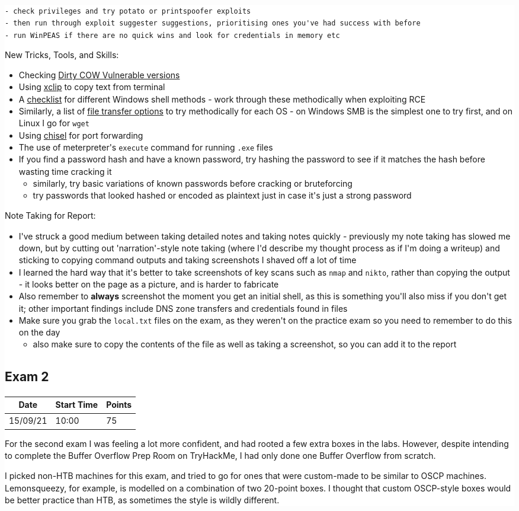 	- check privileges and try potato or printspoofer exploits
	- then run through exploit suggester suggestions, prioritising ones you've had success with before
	- run WinPEAS if there are no quick wins and look for credentials in memory etc

New Tricks, Tools, and Skills:
- Checking [Dirty COW Vulnerable versions](https://github.com/dirtycow/dirtycow.github.io/wiki/Patched-Kernel-Versions#ubuntu)
- Using [xclip](https://stackoverflow.com/questions/749544/pipe-to-from-the-clipboard-in-bash-script) to copy text from terminal
- A [checklist](https://book.hacktricks.xyz/shells/shells/windows) for different Windows shell methods - work through these methodically when exploiting RCE
- Similarly, a list of [file transfer options](https://www.hackingarticles.in/file-transfer-cheatsheet-windows-and-linux/) to try methodically for each OS - on Windows SMB is the simplest one to try first, and on Linux I go for `wget`
- Using [chisel](https://github.com/jpillora/chisel) for port forwarding
- The use of meterpreter's `execute` command for running `.exe` files
- If you find a password hash and have a known password, try hashing the password to see if it matches the hash before wasting time cracking it
	- similarly, try basic variations of known passwords before cracking or bruteforcing
	- try passwords that looked hashed or encoded as plaintext just in case it's just a strong password

Note Taking for Report:
- I've struck a good medium between taking detailed notes and taking notes quickly - previously my note taking has slowed me down, but by cutting out 'narration'-style note taking (where I'd describe my thought process as if I'm doing a writeup) and sticking to copying command outputs and taking screenshots I shaved off a lot of time
- I learned the hard way that it's better to take screenshots of key scans such as `nmap` and `nikto`, rather than copying the output - it looks better on the page as a picture, and is harder to fabricate
- Also remember to **always** screenshot the moment you get an initial shell, as this is something you'll also miss if you don't get it; other important findings include DNS zone transfers and credentials found in files
- Make sure you grab the `local.txt` files on the exam, as they weren't on the practice exam so you need to remember to do this on the day
	- also make sure to copy the contents of the file as well as taking a screenshot, so you can add it to the report

## Exam 2

|Date|Start Time|Points|
|---|---|---|
|15/09/21|10:00|75|

For the second exam I was feeling a lot more confident, and had rooted a few extra boxes in the labs. However, despite intending to complete the Buffer Overflow Prep Room on TryHackMe, I had only done one Buffer Overflow from scratch.

I picked non-HTB machines for this exam, and tried to go for ones that were custom-made to be similar to OSCP machines. Lemonsqueezy, for example, is modelled on a combination of two 20-point boxes. I thought that custom OSCP-style boxes would be better practice than HTB, as sometimes the style is wildly different.
